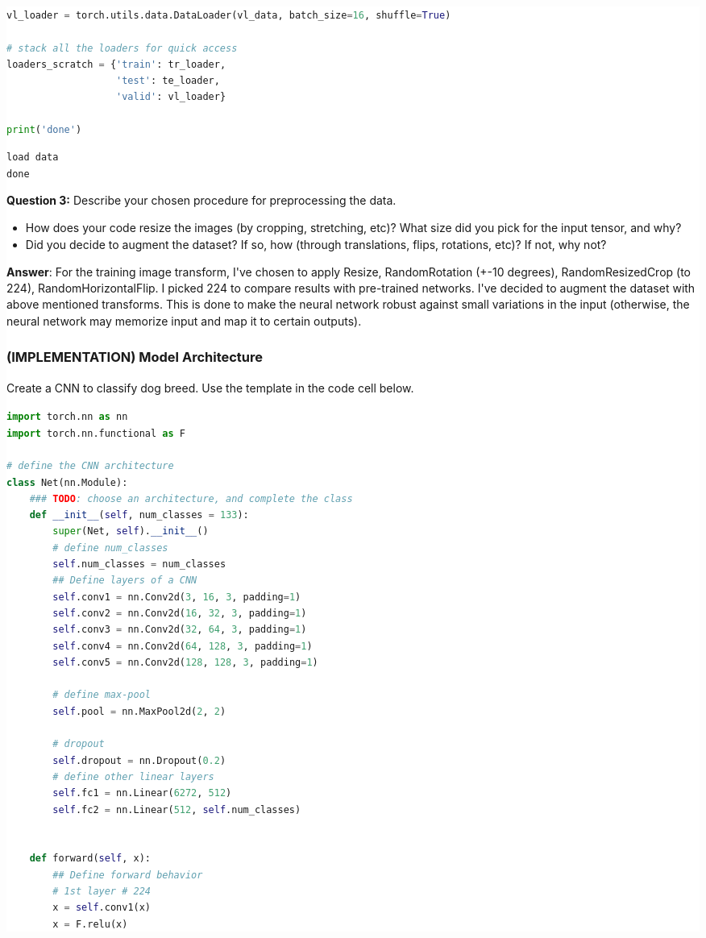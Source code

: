 ```python
vl_loader = torch.utils.data.DataLoader(vl_data, batch_size=16, shuffle=True)

# stack all the loaders for quick access
loaders_scratch = {'train': tr_loader, 
                   'test': te_loader,
                   'valid': vl_loader}

print('done')
```

    load data
    done


**Question 3:** Describe your chosen procedure for preprocessing the data. 
- How does your code resize the images (by cropping, stretching, etc)?  What size did you pick for the input tensor, and why?
- Did you decide to augment the dataset?  If so, how (through translations, flips, rotations, etc)?  If not, why not?


**Answer**:
For the training image transform, I've chosen to apply Resize, RandomRotation (+-10 degrees), 
RandomResizedCrop (to 224), RandomHorizontalFlip. I picked 224 to compare results with pre-trained networks. I've decided to augment the dataset with above mentioned transforms. This is done to make the neural network robust against small variations in the input (otherwise, the neural network may memorize input and map it to certain outputs).

### (IMPLEMENTATION) Model Architecture

Create a CNN to classify dog breed.  Use the template in the code cell below.


```python
import torch.nn as nn
import torch.nn.functional as F

# define the CNN architecture
class Net(nn.Module):
    ### TODO: choose an architecture, and complete the class
    def __init__(self, num_classes = 133):
        super(Net, self).__init__()
        # define num_classes
        self.num_classes = num_classes
        ## Define layers of a CNN
        self.conv1 = nn.Conv2d(3, 16, 3, padding=1)
        self.conv2 = nn.Conv2d(16, 32, 3, padding=1)
        self.conv3 = nn.Conv2d(32, 64, 3, padding=1)
        self.conv4 = nn.Conv2d(64, 128, 3, padding=1)
        self.conv5 = nn.Conv2d(128, 128, 3, padding=1)
        
        # define max-pool
        self.pool = nn.MaxPool2d(2, 2)
        
        # dropout
        self.dropout = nn.Dropout(0.2)
        # define other linear layers
        self.fc1 = nn.Linear(6272, 512)
        self.fc2 = nn.Linear(512, self.num_classes)
        

    def forward(self, x):
        ## Define forward behavior
        # 1st layer # 224
        x = self.conv1(x)
        x = F.relu(x)
```